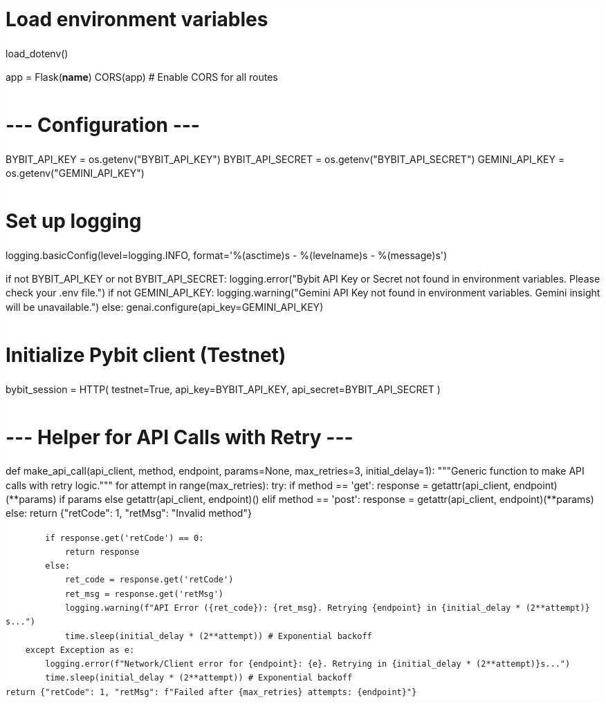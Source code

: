 # Load environment variables
load_dotenv()

app = Flask(__name__)
CORS(app) # Enable CORS for all routes

# --- Configuration ---
BYBIT_API_KEY = os.getenv("BYBIT_API_KEY")
BYBIT_API_SECRET = os.getenv("BYBIT_API_SECRET")
GEMINI_API_KEY = os.getenv("GEMINI_API_KEY")

# Set up logging
logging.basicConfig(level=logging.INFO, format='%(asctime)s - %(levelname)s - %(message)s')

if not BYBIT_API_KEY or not BYBIT_API_SECRET:
    logging.error("Bybit API Key or Secret not found in environment variables. Please check your .env file.")
if not GEMINI_API_KEY:
    logging.warning("Gemini API Key not found in environment variables. Gemini insight will be unavailable.")
else:
    genai.configure(api_key=GEMINI_API_KEY)

# Initialize Pybit client (Testnet)
bybit_session = HTTP(
    testnet=True,
    api_key=BYBIT_API_KEY,
    api_secret=BYBIT_API_SECRET
)

# --- Helper for API Calls with Retry ---
def make_api_call(api_client, method, endpoint, params=None, max_retries=3, initial_delay=1):
    """Generic function to make API calls with retry logic."""
    for attempt in range(max_retries):
        try:
            if method == 'get':
                response = getattr(api_client, endpoint)(**params) if params else getattr(api_client, endpoint)()
            elif method == 'post':
                response = getattr(api_client, endpoint)(**params)
            else:
                return {"retCode": 1, "retMsg": "Invalid method"}

            if response.get('retCode') == 0:
                return response
            else:
                ret_code = response.get('retCode')
                ret_msg = response.get('retMsg')
                logging.warning(f"API Error ({ret_code}): {ret_msg}. Retrying {endpoint} in {initial_delay * (2**attempt)}s...")
                time.sleep(initial_delay * (2**attempt)) # Exponential backoff
        except Exception as e:
            logging.error(f"Network/Client error for {endpoint}: {e}. Retrying in {initial_delay * (2**attempt)}s...")
            time.sleep(initial_delay * (2**attempt)) # Exponential backoff
    return {"retCode": 1, "retMsg": f"Failed after {max_retries} attempts: {endpoint}"}
